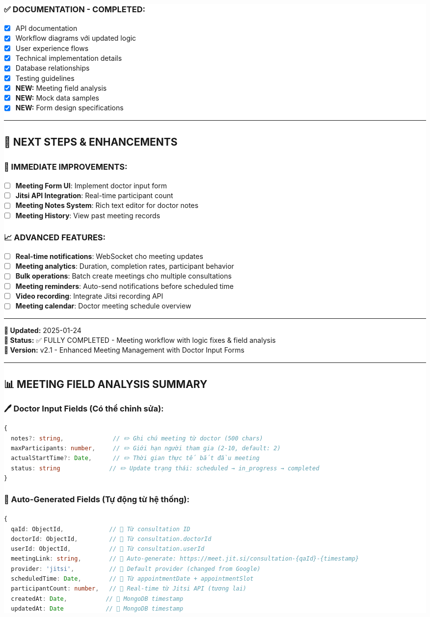 ### **✅ DOCUMENTATION - COMPLETED:**
- [x] API documentation
- [x] Workflow diagrams với updated logic
- [x] User experience flows
- [x] Technical implementation details
- [x] Database relationships
- [x] Testing guidelines
- [x] **NEW:** Meeting field analysis
- [x] **NEW:** Mock data samples
- [x] **NEW:** Form design specifications

---

## 🎯 **NEXT STEPS & ENHANCEMENTS**

### **🔮 IMMEDIATE IMPROVEMENTS:**
- [ ] **Meeting Form UI**: Implement doctor input form
- [ ] **Jitsi API Integration**: Real-time participant count
- [ ] **Meeting Notes System**: Rich text editor for doctor notes
- [ ] **Meeting History**: View past meeting records

### **📈 ADVANCED FEATURES:**
- [ ] **Real-time notifications**: WebSocket cho meeting updates
- [ ] **Meeting analytics**: Duration, completion rates, participant behavior
- [ ] **Bulk operations**: Batch create meetings cho multiple consultations
- [ ] **Meeting reminders**: Auto-send notifications before scheduled time
- [ ] **Video recording**: Integrate Jitsi recording API
- [ ] **Meeting calendar**: Doctor meeting schedule overview

---

**📅 Updated:** 2025-01-24  
**🎯 Status:** ✅ FULLY COMPLETED - Meeting workflow with logic fixes & field analysis  
**🔧 Version:** v2.1 - Enhanced Meeting Management with Doctor Input Forms

---

## 📊 **MEETING FIELD ANALYSIS SUMMARY**

### **🖊️ Doctor Input Fields (Có thể chỉnh sửa):**
```typescript
{
  notes?: string,              // ✏️ Ghi chú meeting từ doctor (500 chars)
  maxParticipants: number,     // ✏️ Giới hạn người tham gia (2-10, default: 2)
  actualStartTime?: Date,      // ✏️ Thời gian thực tế bắt đầu meeting
  status: string              // ✏️ Update trạng thái: scheduled → in_progress → completed
}
```

### **🤖 Auto-Generated Fields (Tự động từ hệ thống):**
```typescript
{
  qaId: ObjectId,             // 🤖 Từ consultation ID
  doctorId: ObjectId,         // 🤖 Từ consultation.doctorId  
  userId: ObjectId,           // 🤖 Từ consultation.userId
  meetingLink: string,        // 🤖 Auto-generate: https://meet.jit.si/consultation-{qaId}-{timestamp}
  provider: 'jitsi',          // 🤖 Default provider (changed from Google)
  scheduledTime: Date,        // 🤖 Từ appointmentDate + appointmentSlot
  participantCount: number,   // 🤖 Real-time từ Jitsi API (tương lai)
  createdAt: Date,           // 🤖 MongoDB timestamp
  updatedAt: Date            // 🤖 MongoDB timestamp
```